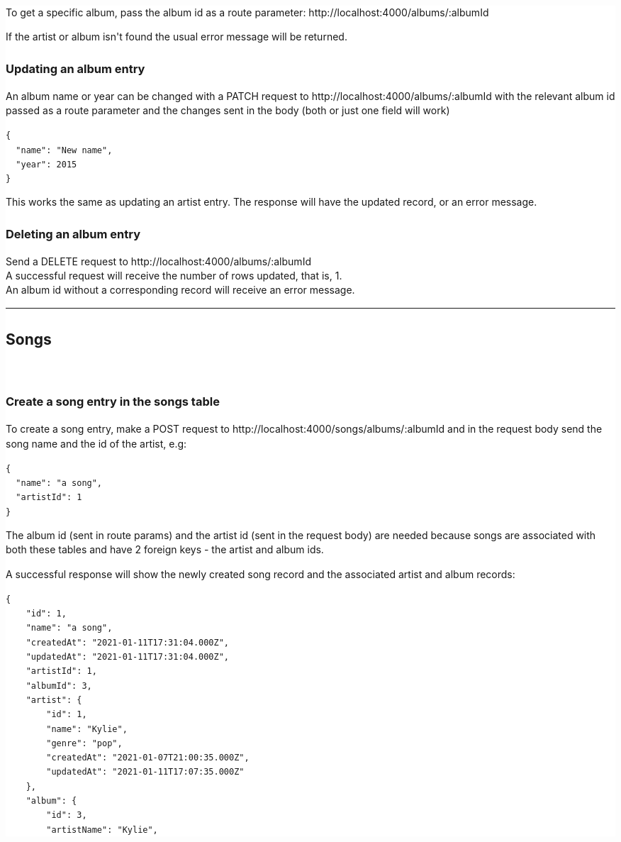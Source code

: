 To get a specific album, pass the album id as a route parameter: http://localhost:4000/albums/:albumId


If the artist or album isn't found the usual error message will be returned.

### **Updating an album entry**

An album name or year can be changed with a PATCH request to http://localhost:4000/albums/:albumId with the relevant album id passed as a route parameter and the changes sent in the body (both or just one field will work)
```
{
  "name": "New name",
  "year": 2015
}
```

This works the same as updating an artist entry. The response will have the updated record, or an error message.  
   

### **Deleting an album entry**

Send a DELETE request to http://localhost:4000/albums/:albumId  
A successful request will receive the number of rows updated, that is, 1.  
An album id without a corresponding record will receive an error message.

***

## Songs
<br />  

### **Create a song entry in the songs table**

To create a song entry, make a POST request to http://localhost:4000/songs/albums/:albumId and in the request body send the song name and the id of the artist, e.g:

```
{ 
  "name": "a song",
  "artistId": 1 
}
```
The album id (sent in route params) and the artist id (sent in the request body) are needed because songs are associated with both these tables and have 2 foreign keys - the artist and album ids.

A successful response will show the newly created song record and the associated artist and album records:

```
{
    "id": 1,
    "name": "a song",
    "createdAt": "2021-01-11T17:31:04.000Z",
    "updatedAt": "2021-01-11T17:31:04.000Z",
    "artistId": 1,
    "albumId": 3,
    "artist": {
        "id": 1,
        "name": "Kylie",
        "genre": "pop",
        "createdAt": "2021-01-07T21:00:35.000Z",
        "updatedAt": "2021-01-11T17:07:35.000Z"
    },
    "album": {
        "id": 3,
        "artistName": "Kylie",
```